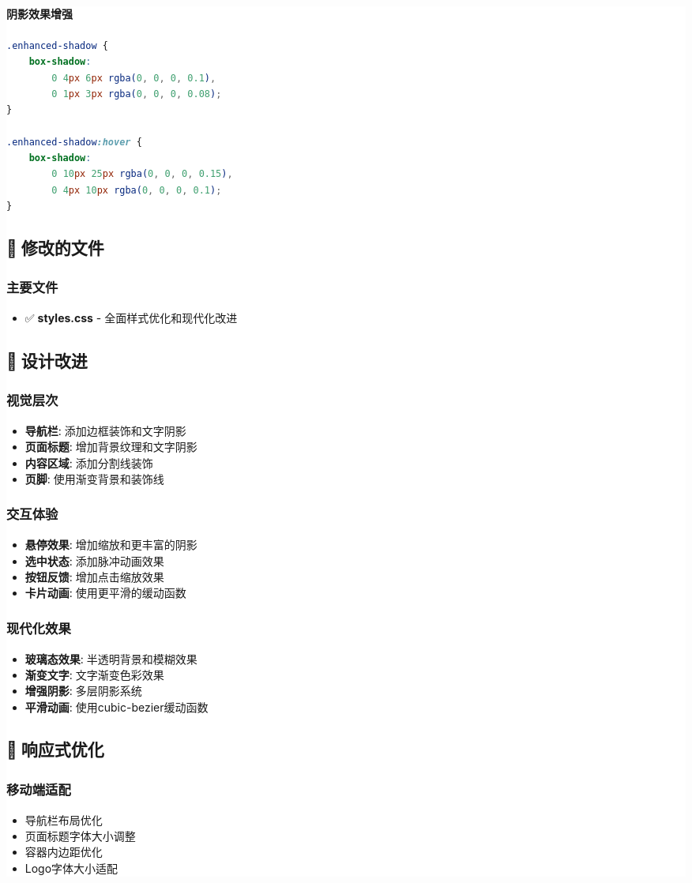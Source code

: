#### **阴影效果增强**
```css
.enhanced-shadow {
    box-shadow: 
        0 4px 6px rgba(0, 0, 0, 0.1),
        0 1px 3px rgba(0, 0, 0, 0.08);
}

.enhanced-shadow:hover {
    box-shadow: 
        0 10px 25px rgba(0, 0, 0, 0.15),
        0 4px 10px rgba(0, 0, 0, 0.1);
}
```

## 📁 修改的文件

### **主要文件**
- ✅ **styles.css** - 全面样式优化和现代化改进

## 🎨 设计改进

### **视觉层次**
- **导航栏**: 添加边框装饰和文字阴影
- **页面标题**: 增加背景纹理和文字阴影
- **内容区域**: 添加分割线装饰
- **页脚**: 使用渐变背景和装饰线

### **交互体验**
- **悬停效果**: 增加缩放和更丰富的阴影
- **选中状态**: 添加脉冲动画效果
- **按钮反馈**: 增加点击缩放效果
- **卡片动画**: 使用更平滑的缓动函数

### **现代化效果**
- **玻璃态效果**: 半透明背景和模糊效果
- **渐变文字**: 文字渐变色彩效果
- **增强阴影**: 多层阴影系统
- **平滑动画**: 使用cubic-bezier缓动函数

## 📱 响应式优化

### **移动端适配**
- 导航栏布局优化
- 页面标题字体大小调整
- 容器内边距优化
- Logo字体大小适配
